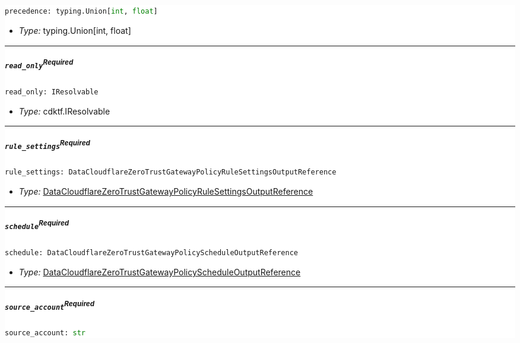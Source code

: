 ```python
precedence: typing.Union[int, float]
```

- *Type:* typing.Union[int, float]

---

##### `read_only`<sup>Required</sup> <a name="read_only" id="@cdktf/provider-cloudflare.dataCloudflareZeroTrustGatewayPolicy.DataCloudflareZeroTrustGatewayPolicy.property.readOnly"></a>

```python
read_only: IResolvable
```

- *Type:* cdktf.IResolvable

---

##### `rule_settings`<sup>Required</sup> <a name="rule_settings" id="@cdktf/provider-cloudflare.dataCloudflareZeroTrustGatewayPolicy.DataCloudflareZeroTrustGatewayPolicy.property.ruleSettings"></a>

```python
rule_settings: DataCloudflareZeroTrustGatewayPolicyRuleSettingsOutputReference
```

- *Type:* <a href="#@cdktf/provider-cloudflare.dataCloudflareZeroTrustGatewayPolicy.DataCloudflareZeroTrustGatewayPolicyRuleSettingsOutputReference">DataCloudflareZeroTrustGatewayPolicyRuleSettingsOutputReference</a>

---

##### `schedule`<sup>Required</sup> <a name="schedule" id="@cdktf/provider-cloudflare.dataCloudflareZeroTrustGatewayPolicy.DataCloudflareZeroTrustGatewayPolicy.property.schedule"></a>

```python
schedule: DataCloudflareZeroTrustGatewayPolicyScheduleOutputReference
```

- *Type:* <a href="#@cdktf/provider-cloudflare.dataCloudflareZeroTrustGatewayPolicy.DataCloudflareZeroTrustGatewayPolicyScheduleOutputReference">DataCloudflareZeroTrustGatewayPolicyScheduleOutputReference</a>

---

##### `source_account`<sup>Required</sup> <a name="source_account" id="@cdktf/provider-cloudflare.dataCloudflareZeroTrustGatewayPolicy.DataCloudflareZeroTrustGatewayPolicy.property.sourceAccount"></a>

```python
source_account: str
```
